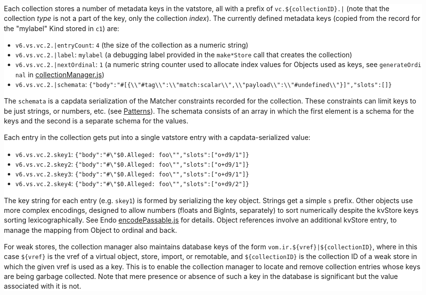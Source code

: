 Each collection stores a number of metadata keys in the vatstore, all with a prefix of `vc.${collectionID}.|` (note that the collection *type* is not a part of the key, only the collection *index*). The currently defined metadata keys (copied from the record for the "mylabel" Kind stored in `c1`) are:

* `v6.vs.vc.2.|entryCount`: `4` (the size of the collection as a numeric string)
* `v6.vs.vc.2.|label`: `mylabel` (a debugging label provided in the `make*Store` call that creates the collection)
* `v6.vs.vc.2.|nextOrdinal`: `1` (a numeric string counter used to allocate index values for Objects used as keys, see `generateOrdinal` in [collectionManager.js](./collectionManager.js))
* `v6.vs.vc.2.|schemata`: `{"body":"#[{\\"#tag\\":\\"match:scalar\\",\\"payload\\":\\"#undefined\\"}]","slots":[]}`

The `schemata` is a capdata serialization of the Matcher constraints recorded for the collection. These constraints can limit keys to be just strings, or numbers, etc. (see [Patterns](https://github.com/endojs/endo/tree/master/packages/patterns)). The schemata consists of an array in which the first element is a schema for the keys and the second is a separate schema for the values.

Each entry in the collection gets put into a single vatstore entry with a capdata-serialized value:

* `v6.vs.vc.2.skey1`: `{"body":"#\"$0.Alleged: foo\"","slots":["o+d9/1"]}`
* `v6.vs.vc.2.skey2`: `{"body":"#\"$0.Alleged: foo\"","slots":["o+d9/1"]}`
* `v6.vs.vc.2.skey3`: `{"body":"#\"$0.Alleged: foo\"","slots":["o+d9/1"]}`
* `v6.vs.vc.2.skey4`: `{"body":"#\"$0.Alleged: foo\"","slots":["o+d9/2"]}`

The key string for each entry (e.g. `skey1`) is formed by serializing the key object. Strings get a simple `s` prefix. Other objects use more complex encodings, designed to allow numbers (floats and BigInts, separately) to sort numerically despite the kvStore keys sorting lexicographically. See Endo [encodePassable.js](https://github.com/endojs/endo/blob/master/packages/marshal/src/encodePassable.js) for details. Object references involve an additional kvStore entry, to manage the mapping from Object to ordinal and back.

For weak stores, the collection manager also maintains database keys of the form `vom.ir.${vref}|${collectionID}`, where in this case `${vref}` is the vref of a virtual object, store, import, or remotable, and `${collectionID}` is the collection ID of a weak store in which the given vref is used as a key. This is to enable the collection manager to locate and remove collection entries whose keys are being garbage collected. Note that mere presence or absence of such a key in the database is significant but the value associated with it is not.

